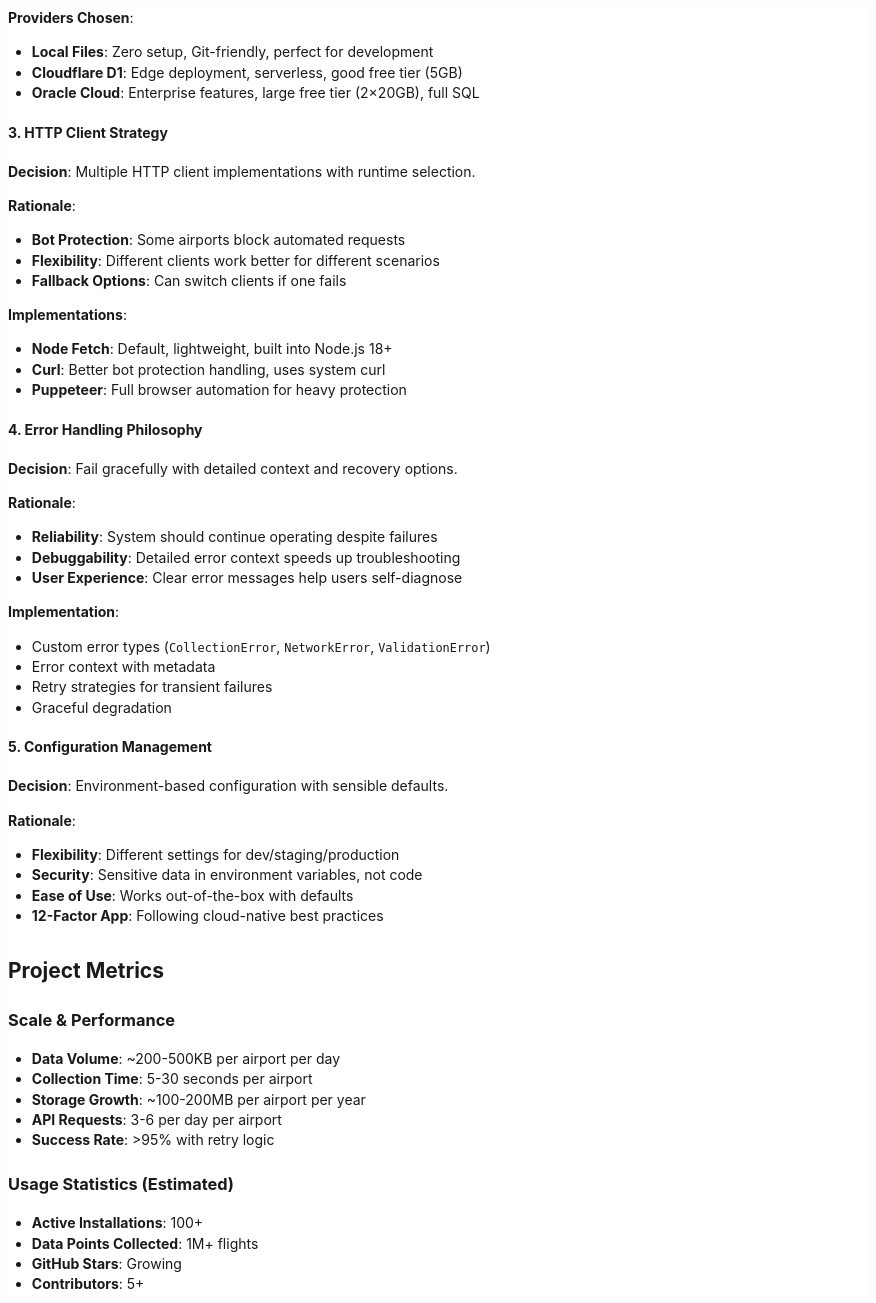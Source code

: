 **Providers Chosen**:
- **Local Files**: Zero setup, Git-friendly, perfect for development
- **Cloudflare D1**: Edge deployment, serverless, good free tier (5GB)
- **Oracle Cloud**: Enterprise features, large free tier (2×20GB), full SQL

#### 3. **HTTP Client Strategy**
**Decision**: Multiple HTTP client implementations with runtime selection.

**Rationale**:
- **Bot Protection**: Some airports block automated requests
- **Flexibility**: Different clients work better for different scenarios
- **Fallback Options**: Can switch clients if one fails

**Implementations**:
- **Node Fetch**: Default, lightweight, built into Node.js 18+
- **Curl**: Better bot protection handling, uses system curl
- **Puppeteer**: Full browser automation for heavy protection

#### 4. **Error Handling Philosophy**
**Decision**: Fail gracefully with detailed context and recovery options.

**Rationale**:
- **Reliability**: System should continue operating despite failures
- **Debuggability**: Detailed error context speeds up troubleshooting
- **User Experience**: Clear error messages help users self-diagnose

**Implementation**:
- Custom error types (`CollectionError`, `NetworkError`, `ValidationError`)
- Error context with metadata
- Retry strategies for transient failures
- Graceful degradation

#### 5. **Configuration Management**
**Decision**: Environment-based configuration with sensible defaults.

**Rationale**:
- **Flexibility**: Different settings for dev/staging/production
- **Security**: Sensitive data in environment variables, not code
- **Ease of Use**: Works out-of-the-box with defaults
- **12-Factor App**: Following cloud-native best practices

## Project Metrics

### Scale & Performance
- **Data Volume**: ~200-500KB per airport per day
- **Collection Time**: 5-30 seconds per airport
- **Storage Growth**: ~100-200MB per airport per year
- **API Requests**: 3-6 per day per airport
- **Success Rate**: >95% with retry logic

### Usage Statistics (Estimated)
- **Active Installations**: 100+
- **Data Points Collected**: 1M+ flights
- **GitHub Stars**: Growing
- **Contributors**: 5+
